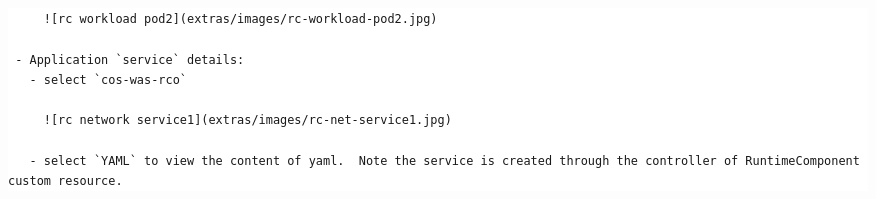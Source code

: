          ![rc workload pod2](extras/images/rc-workload-pod2.jpg)  
         
     - Application `service` details:
       - select `cos-was-rco`
       
         ![rc network service1](extras/images/rc-net-service1.jpg) 
         
       - select `YAML` to view the content of yaml.  Note the service is created through the controller of RuntimeComponent custom resource.
         